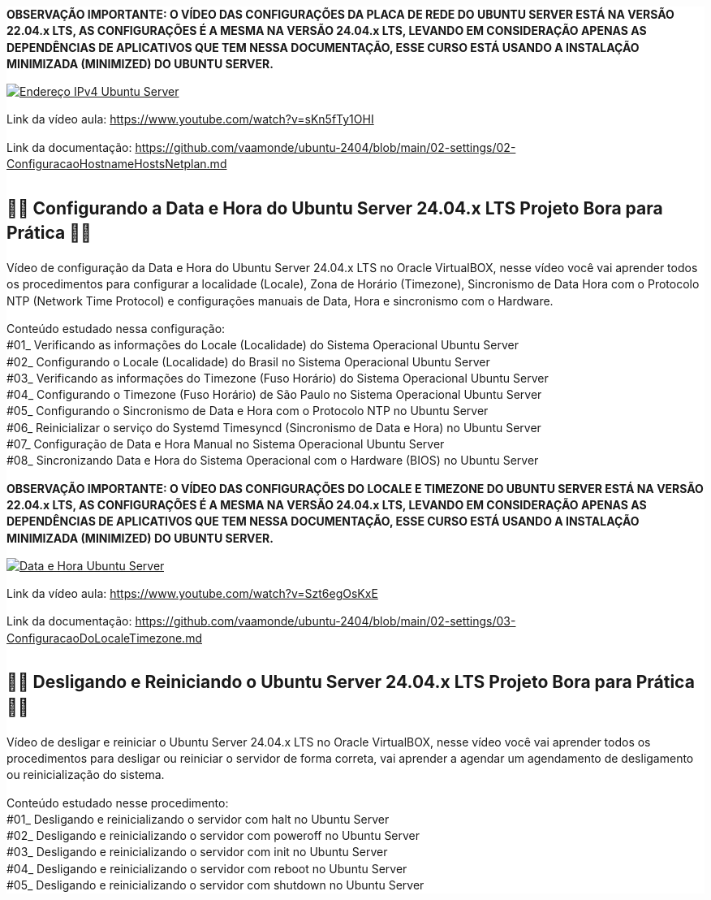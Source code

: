 **OBSERVAÇÃO IMPORTANTE: O VÍDEO DAS CONFIGURAÇÕES DA PLACA DE REDE DO UBUNTU SERVER ESTÁ NA VERSÃO 22.04.x LTS, AS CONFIGURAÇÕES É A MESMA NA VERSÃO 24.04.x LTS, LEVANDO EM CONSIDERAÇÃO APENAS AS DEPENDÊNCIAS DE APLICATIVOS QUE TEM NESSA DOCUMENTAÇÃO, ESSE CURSO ESTÁ USANDO A INSTALAÇÃO MINIMIZADA (MINIMIZED) DO UBUNTU SERVER.**

[![Endereço IPv4 Ubuntu Server](http://img.youtube.com/vi/sKn5fTy1OHI/0.jpg)](https://www.youtube.com/watch?v=sKn5fTy1OHI "Endereço IPv4 Ubuntu Server")

Link da vídeo aula: https://www.youtube.com/watch?v=sKn5fTy1OHI

Link da documentação: https://github.com/vaamonde/ubuntu-2404/blob/main/02-settings/02-ConfiguracaoHostnameHostsNetplan.md

## **🤩🤩 Configurando a Data e Hora do Ubuntu Server 24.04.x LTS Projeto Bora para Prática 🤩🤩**

Vídeo de configuração da Data e Hora do Ubuntu Server 24.04.x LTS no Oracle VirtualBOX, nesse vídeo você vai aprender todos os procedimentos para configurar a localidade (Locale), Zona de Horário (Timezone), Sincronismo de Data Hora com o Protocolo NTP (Network Time Protocol) e configurações manuais de Data, Hora e sincronismo com o Hardware.

Conteúdo estudado nessa configuração:<br>
#01_ Verificando as informações do Locale (Localidade) do Sistema Operacional Ubuntu Server<br>
#02_ Configurando o Locale (Localidade) do Brasil no Sistema Operacional Ubuntu Server<br>
#03_ Verificando as informações do Timezone (Fuso Horário) do Sistema Operacional Ubuntu Server<br>
#04_ Configurando o Timezone (Fuso Horário) de São Paulo no Sistema Operacional Ubuntu Server<br>
#05_ Configurando o Sincronismo de Data e Hora com o Protocolo NTP no Ubuntu Server<br>
#06_ Reinicializar o serviço do Systemd Timesyncd (Sincronismo de Data e Hora) no Ubuntu Server<br>
#07_ Configuração de Data e Hora Manual no Sistema Operacional Ubuntu Server<br>
#08_ Sincronizando Data e Hora do Sistema Operacional com o Hardware (BIOS) no Ubuntu Server<br>

**OBSERVAÇÃO IMPORTANTE: O VÍDEO DAS CONFIGURAÇÕES DO LOCALE E TIMEZONE DO UBUNTU SERVER ESTÁ NA VERSÃO 22.04.x LTS, AS CONFIGURAÇÕES É A MESMA NA VERSÃO 24.04.x LTS, LEVANDO EM CONSIDERAÇÃO APENAS AS DEPENDÊNCIAS DE APLICATIVOS QUE TEM NESSA DOCUMENTAÇÃO, ESSE CURSO ESTÁ USANDO A INSTALAÇÃO MINIMIZADA (MINIMIZED) DO UBUNTU SERVER.**

[![Data e Hora Ubuntu Server](http://img.youtube.com/vi/Szt6egOsKxE/0.jpg)](https://www.youtube.com/watch?v=Szt6egOsKxE "Data e Hora Ubuntu Server")

Link da vídeo aula: https://www.youtube.com/watch?v=Szt6egOsKxE

Link da documentação: https://github.com/vaamonde/ubuntu-2404/blob/main/02-settings/03-ConfiguracaoDoLocaleTimezone.md

## **🤩🤩 Desligando e Reiniciando o Ubuntu Server 24.04.x LTS Projeto Bora para Prática 🤩🤩**

Vídeo de desligar e reiniciar o Ubuntu Server 24.04.x LTS no Oracle VirtualBOX, nesse vídeo você vai aprender todos os procedimentos para desligar ou reiniciar o servidor de forma correta, vai aprender a agendar um agendamento de desligamento ou reinicialização do sistema.

Conteúdo estudado nesse procedimento:<br>
#01_ Desligando e reinicializando o servidor com halt no Ubuntu Server<br>
#02_ Desligando e reinicializando o servidor com poweroff no Ubuntu Server<br>
#03_ Desligando e reinicializando o servidor com init no Ubuntu Server<br>
#04_ Desligando e reinicializando o servidor com reboot no Ubuntu Server<br>
#05_ Desligando e reinicializando o servidor com shutdown no Ubuntu Server<br>
